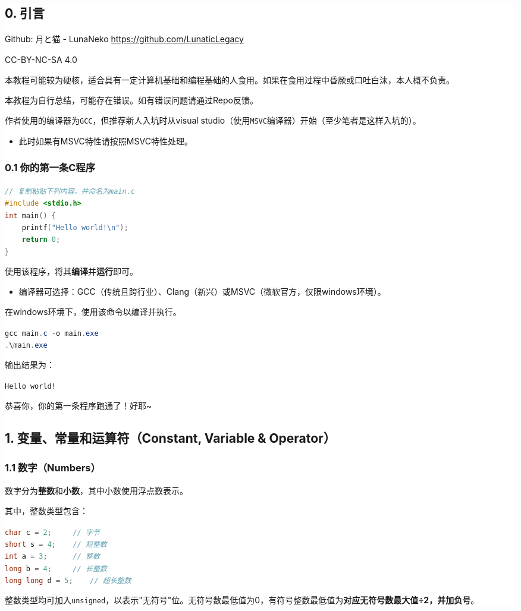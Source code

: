 ## 0. 引言
Github: 月と猫 - LunaNeko https://github.com/LunaticLegacy

CC-BY-NC-SA 4.0

本教程可能较为硬核，适合具有一定计算机基础和编程基础的人食用。如果在食用过程中昏厥或口吐白沫，本人概不负责。

本教程为自行总结，可能存在错误。如有错误问题请通过Repo反馈。

作者使用的编译器为`GCC`，但推荐新人入坑时从visual studio（使用`MSVC`编译器）开始（至少笔者是这样入坑的）。
- 此时如果有MSVC特性请按照MSVC特性处理。

### 0.1 你的第一条C程序

```c
// 复制粘贴下列内容，并命名为main.c
#include <stdio.h>
int main() {
    printf("Hello world!\n");
    return 0;
}
```

使用该程序，将其**编译**并**运行**即可。
- 编译器可选择：GCC（传统且跨行业）、Clang（新兴）或MSVC（微软官方，仅限windows环境）。

在windows环境下，使用该命令以编译并执行。
```powershell
gcc main.c -o main.exe
.\main.exe
```

输出结果为：
```
Hello world!
```

恭喜你，你的第一条程序跑通了！好耶~

## 1. 变量、常量和运算符（Constant, Variable & Operator） 

### 1.1 数字（Numbers）

数字分为**整数**和**小数**，其中小数使用浮点数表示。

其中，整数类型包含：
```c
char c = 2;     // 字节
short s = 4;    // 短整数
int a = 3;      // 整数
long b = 4;     // 长整数
long long d = 5;    // 超长整数
```

整数类型均可加入`unsigned`，以表示"无符号"位。无符号数最低值为0，有符号整数最低值为**对应无符号数最大值÷2，并加负号**。

